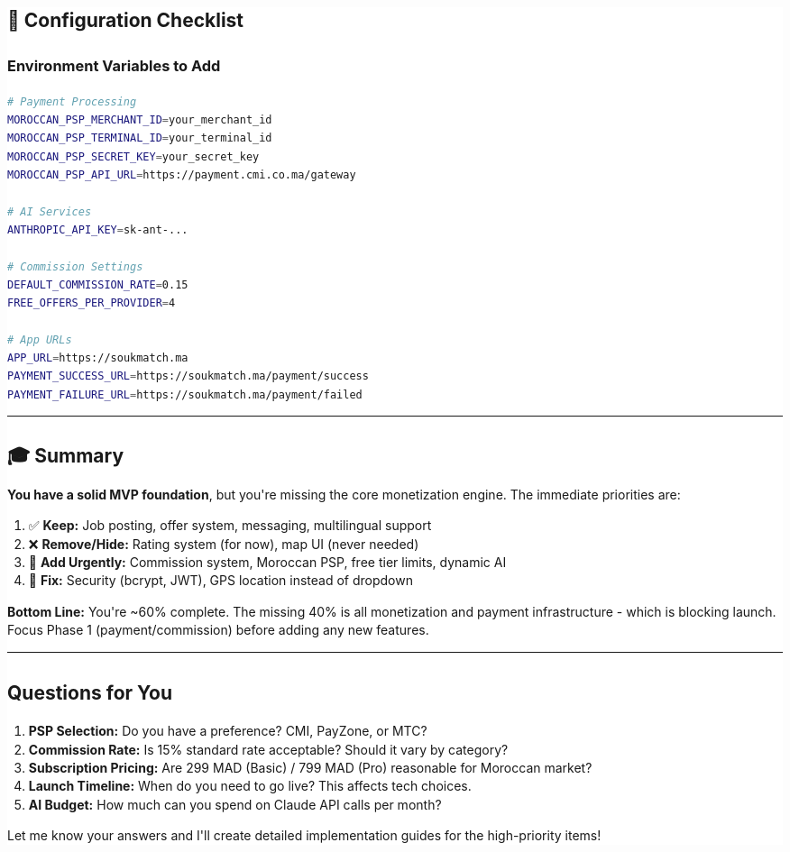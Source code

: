 ## 📝 Configuration Checklist

### Environment Variables to Add

```bash
# Payment Processing
MOROCCAN_PSP_MERCHANT_ID=your_merchant_id
MOROCCAN_PSP_TERMINAL_ID=your_terminal_id
MOROCCAN_PSP_SECRET_KEY=your_secret_key
MOROCCAN_PSP_API_URL=https://payment.cmi.co.ma/gateway

# AI Services
ANTHROPIC_API_KEY=sk-ant-...

# Commission Settings
DEFAULT_COMMISSION_RATE=0.15
FREE_OFFERS_PER_PROVIDER=4

# App URLs
APP_URL=https://soukmatch.ma
PAYMENT_SUCCESS_URL=https://soukmatch.ma/payment/success
PAYMENT_FAILURE_URL=https://soukmatch.ma/payment/failed
```

---

## 🎓 Summary

**You have a solid MVP foundation**, but you're missing the core monetization engine. The immediate priorities are:

1. ✅ **Keep:** Job posting, offer system, messaging, multilingual support
2. ❌ **Remove/Hide:** Rating system (for now), map UI (never needed)
3. 🚨 **Add Urgently:** Commission system, Moroccan PSP, free tier limits, dynamic AI
4. 🔧 **Fix:** Security (bcrypt, JWT), GPS location instead of dropdown

**Bottom Line:** You're ~60% complete. The missing 40% is all monetization and payment infrastructure - which is blocking launch. Focus Phase 1 (payment/commission) before adding any new features.

---

## Questions for You

1. **PSP Selection:** Do you have a preference? CMI, PayZone, or MTC?
2. **Commission Rate:** Is 15% standard rate acceptable? Should it vary by category?
3. **Subscription Pricing:** Are 299 MAD (Basic) / 799 MAD (Pro) reasonable for Moroccan market?
4. **Launch Timeline:** When do you need to go live? This affects tech choices.
5. **AI Budget:** How much can you spend on Claude API calls per month?

Let me know your answers and I'll create detailed implementation guides for the high-priority items!